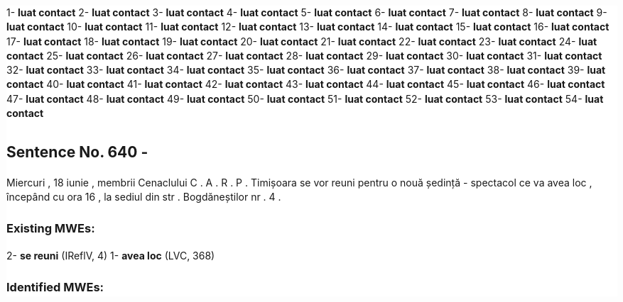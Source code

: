 1- **luat contact** 
2- **luat contact** 
3- **luat contact** 
4- **luat contact** 
5- **luat contact** 
6- **luat contact** 
7- **luat contact** 
8- **luat contact** 
9- **luat contact** 
10- **luat contact** 
11- **luat contact** 
12- **luat contact** 
13- **luat contact** 
14- **luat contact** 
15- **luat contact** 
16- **luat contact** 
17- **luat contact** 
18- **luat contact** 
19- **luat contact** 
20- **luat contact** 
21- **luat contact** 
22- **luat contact** 
23- **luat contact** 
24- **luat contact** 
25- **luat contact** 
26- **luat contact** 
27- **luat contact** 
28- **luat contact** 
29- **luat contact** 
30- **luat contact** 
31- **luat contact** 
32- **luat contact** 
33- **luat contact** 
34- **luat contact** 
35- **luat contact** 
36- **luat contact** 
37- **luat contact** 
38- **luat contact** 
39- **luat contact** 
40- **luat contact** 
41- **luat contact** 
42- **luat contact** 
43- **luat contact** 
44- **luat contact** 
45- **luat contact** 
46- **luat contact** 
47- **luat contact** 
48- **luat contact** 
49- **luat contact** 
50- **luat contact** 
51- **luat contact** 
52- **luat contact** 
53- **luat contact** 
54- **luat contact** 
## Sentence No. 640 - 
Miercuri , 18 iunie , membrii Cenaclului C . A . R . P . Timișoara se vor reuni pentru o nouă ședință - spectacol ce va avea loc , începând cu ora 16 , la sediul din str . Bogdăneștilor nr . 4 . 
### Existing MWEs: 
2- **se reuni** (IReflV, 4)
1- **avea loc** (LVC, 368)
### Identified MWEs: 